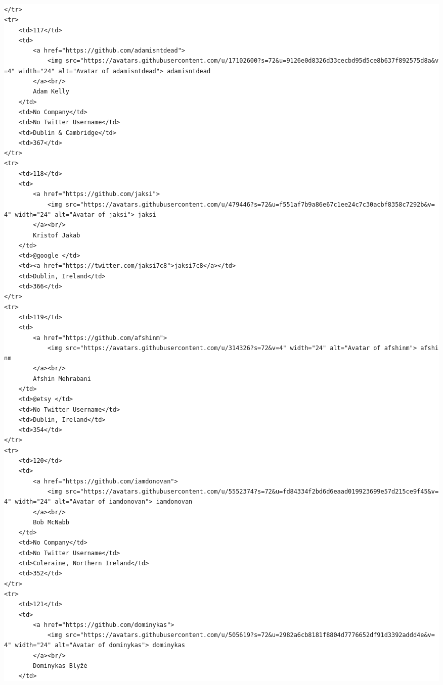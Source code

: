 	</tr>
	<tr>
		<td>117</td>
		<td>
			<a href="https://github.com/adamisntdead">
				<img src="https://avatars.githubusercontent.com/u/17102600?s=72&u=9126e0d8326d33cecbd95d5ce8b637f892575d8a&v=4" width="24" alt="Avatar of adamisntdead"> adamisntdead
			</a><br/>
			Adam Kelly
		</td>
		<td>No Company</td>
		<td>No Twitter Username</td>
		<td>Dublin & Cambridge</td>
		<td>367</td>
	</tr>
	<tr>
		<td>118</td>
		<td>
			<a href="https://github.com/jaksi">
				<img src="https://avatars.githubusercontent.com/u/479446?s=72&u=f551af7b9a86e67c1ee24c7c30acbf8358c7292b&v=4" width="24" alt="Avatar of jaksi"> jaksi
			</a><br/>
			Kristof Jakab
		</td>
		<td>@google </td>
		<td><a href="https://twitter.com/jaksi7c8">jaksi7c8</a></td>
		<td>Dublin, Ireland</td>
		<td>366</td>
	</tr>
	<tr>
		<td>119</td>
		<td>
			<a href="https://github.com/afshinm">
				<img src="https://avatars.githubusercontent.com/u/314326?s=72&v=4" width="24" alt="Avatar of afshinm"> afshinm
			</a><br/>
			Afshin Mehrabani
		</td>
		<td>@etsy </td>
		<td>No Twitter Username</td>
		<td>Dublin, Ireland</td>
		<td>354</td>
	</tr>
	<tr>
		<td>120</td>
		<td>
			<a href="https://github.com/iamdonovan">
				<img src="https://avatars.githubusercontent.com/u/5552374?s=72&u=fd84334f2bd6d6eaad019923699e57d215ce9f45&v=4" width="24" alt="Avatar of iamdonovan"> iamdonovan
			</a><br/>
			Bob McNabb
		</td>
		<td>No Company</td>
		<td>No Twitter Username</td>
		<td>Coleraine, Northern Ireland</td>
		<td>352</td>
	</tr>
	<tr>
		<td>121</td>
		<td>
			<a href="https://github.com/dominykas">
				<img src="https://avatars.githubusercontent.com/u/505619?s=72&u=2982a6cb8181f8804d7776652df91d3392addd4e&v=4" width="24" alt="Avatar of dominykas"> dominykas
			</a><br/>
			Dominykas Blyžė
		</td>